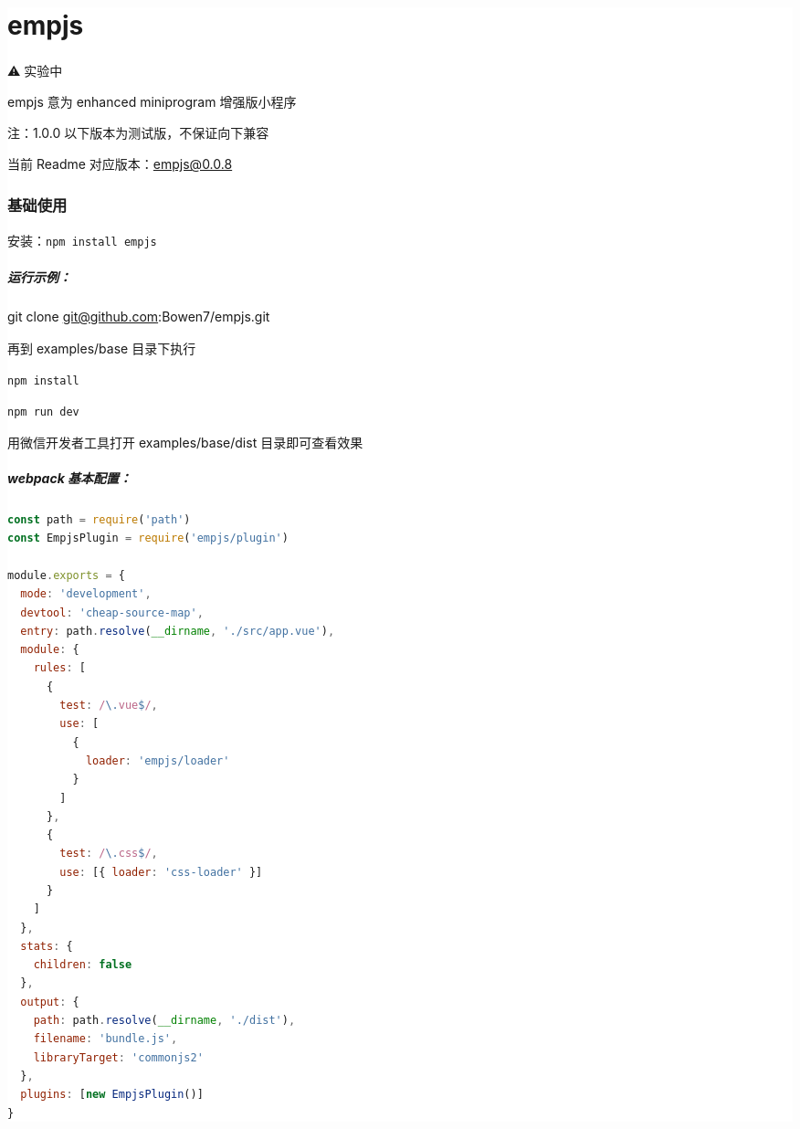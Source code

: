 # empjs

:warning: 实验中

empjs 意为 enhanced miniprogram 增强版小程序

注：1.0.0 以下版本为测试版，不保证向下兼容

当前 Readme 对应版本：empjs@0.0.8

### 基础使用

安装：`npm install empjs`

##### 运行示例：

git clone git@github.com:Bowen7/empjs.git

再到 examples/base 目录下执行

`npm install`

`npm run dev`

用微信开发者工具打开 examples/base/dist 目录即可查看效果

##### webpack 基本配置：

```js
const path = require('path')
const EmpjsPlugin = require('empjs/plugin')

module.exports = {
  mode: 'development',
  devtool: 'cheap-source-map',
  entry: path.resolve(__dirname, './src/app.vue'),
  module: {
    rules: [
      {
        test: /\.vue$/,
        use: [
          {
            loader: 'empjs/loader'
          }
        ]
      },
      {
        test: /\.css$/,
        use: [{ loader: 'css-loader' }]
      }
    ]
  },
  stats: {
    children: false
  },
  output: {
    path: path.resolve(__dirname, './dist'),
    filename: 'bundle.js',
    libraryTarget: 'commonjs2'
  },
  plugins: [new EmpjsPlugin()]
}
```

